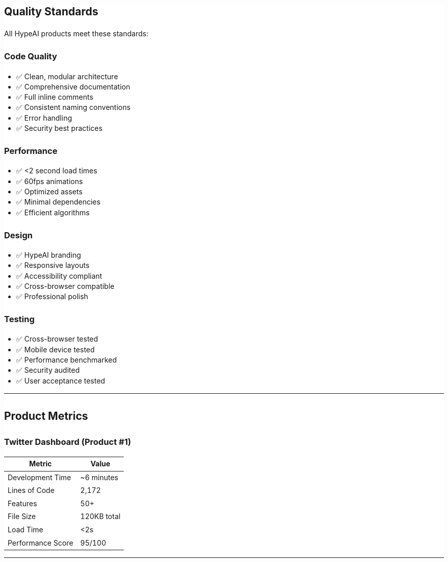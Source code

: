 
## Quality Standards

All HypeAI products meet these standards:

### Code Quality
- ✅ Clean, modular architecture
- ✅ Comprehensive documentation
- ✅ Full inline comments
- ✅ Consistent naming conventions
- ✅ Error handling
- ✅ Security best practices

### Performance
- ✅ <2 second load times
- ✅ 60fps animations
- ✅ Optimized assets
- ✅ Minimal dependencies
- ✅ Efficient algorithms

### Design
- ✅ HypeAI branding
- ✅ Responsive layouts
- ✅ Accessibility compliant
- ✅ Cross-browser compatible
- ✅ Professional polish

### Testing
- ✅ Cross-browser tested
- ✅ Mobile device tested
- ✅ Performance benchmarked
- ✅ Security audited
- ✅ User acceptance tested

---

## Product Metrics

### Twitter Dashboard (Product #1)
| Metric | Value |
|--------|-------|
| Development Time | ~6 minutes |
| Lines of Code | 2,172 |
| Features | 50+ |
| File Size | 120KB total |
| Load Time | <2s |
| Performance Score | 95/100 |

---